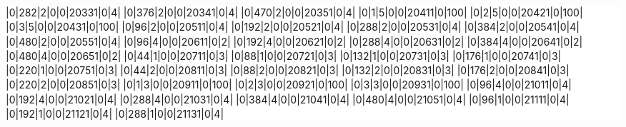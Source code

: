 |0|282|2|0|0|20331|0|4|
|0|376|2|0|0|20341|0|4|
|0|470|2|0|0|20351|0|4|
|0|1|5|0|0|20411|0|100|
|0|2|5|0|0|20421|0|100|
|0|3|5|0|0|20431|0|100|
|0|96|2|0|0|20511|0|4|
|0|192|2|0|0|20521|0|4|
|0|288|2|0|0|20531|0|4|
|0|384|2|0|0|20541|0|4|
|0|480|2|0|0|20551|0|4|
|0|96|4|0|0|20611|0|2|
|0|192|4|0|0|20621|0|2|
|0|288|4|0|0|20631|0|2|
|0|384|4|0|0|20641|0|2|
|0|480|4|0|0|20651|0|2|
|0|44|1|0|0|20711|0|3|
|0|88|1|0|0|20721|0|3|
|0|132|1|0|0|20731|0|3|
|0|176|1|0|0|20741|0|3|
|0|220|1|0|0|20751|0|3|
|0|44|2|0|0|20811|0|3|
|0|88|2|0|0|20821|0|3|
|0|132|2|0|0|20831|0|3|
|0|176|2|0|0|20841|0|3|
|0|220|2|0|0|20851|0|3|
|0|1|3|0|0|20911|0|100|
|0|2|3|0|0|20921|0|100|
|0|3|3|0|0|20931|0|100|
|0|96|4|0|0|21011|0|4|
|0|192|4|0|0|21021|0|4|
|0|288|4|0|0|21031|0|4|
|0|384|4|0|0|21041|0|4|
|0|480|4|0|0|21051|0|4|
|0|96|1|0|0|21111|0|4|
|0|192|1|0|0|21121|0|4|
|0|288|1|0|0|21131|0|4|